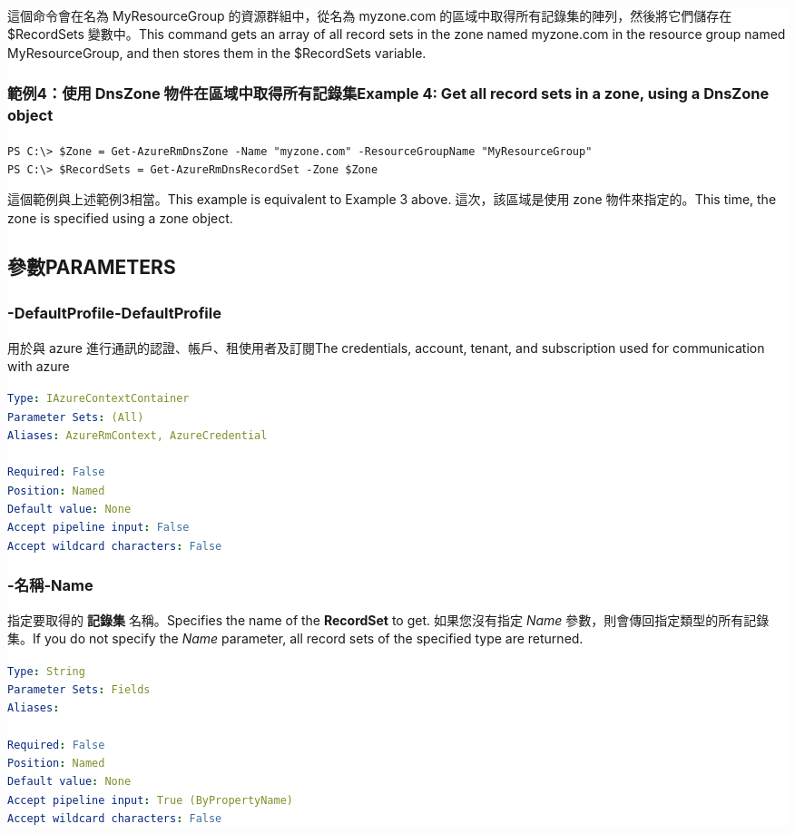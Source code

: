 <span data-ttu-id="a3daf-119">這個命令會在名為 MyResourceGroup 的資源群組中，從名為 myzone.com 的區域中取得所有記錄集的陣列，然後將它們儲存在 $RecordSets 變數中。</span><span class="sxs-lookup"><span data-stu-id="a3daf-119">This command gets an array of all record sets in the zone named myzone.com in the resource group named MyResourceGroup, and then stores them in the $RecordSets variable.</span></span>

### <span data-ttu-id="a3daf-120">範例4：使用 DnsZone 物件在區域中取得所有記錄集</span><span class="sxs-lookup"><span data-stu-id="a3daf-120">Example 4: Get all record sets in a zone, using a DnsZone object</span></span>
```
PS C:\> $Zone = Get-AzureRmDnsZone -Name "myzone.com" -ResourceGroupName "MyResourceGroup"
PS C:\> $RecordSets = Get-AzureRmDnsRecordSet -Zone $Zone
```

<span data-ttu-id="a3daf-121">這個範例與上述範例3相當。</span><span class="sxs-lookup"><span data-stu-id="a3daf-121">This example is equivalent to Example 3 above.</span></span>
<span data-ttu-id="a3daf-122">這次，該區域是使用 zone 物件來指定的。</span><span class="sxs-lookup"><span data-stu-id="a3daf-122">This time, the zone is specified using a zone object.</span></span>

## <span data-ttu-id="a3daf-123">參數</span><span class="sxs-lookup"><span data-stu-id="a3daf-123">PARAMETERS</span></span>

### <span data-ttu-id="a3daf-124">-DefaultProfile</span><span class="sxs-lookup"><span data-stu-id="a3daf-124">-DefaultProfile</span></span>
<span data-ttu-id="a3daf-125">用於與 azure 進行通訊的認證、帳戶、租使用者及訂閱</span><span class="sxs-lookup"><span data-stu-id="a3daf-125">The credentials, account, tenant, and subscription used for communication with azure</span></span>

```yaml
Type: IAzureContextContainer
Parameter Sets: (All)
Aliases: AzureRmContext, AzureCredential

Required: False
Position: Named
Default value: None
Accept pipeline input: False
Accept wildcard characters: False
```

### <span data-ttu-id="a3daf-126">-名稱</span><span class="sxs-lookup"><span data-stu-id="a3daf-126">-Name</span></span>
<span data-ttu-id="a3daf-127">指定要取得的 **記錄集** 名稱。</span><span class="sxs-lookup"><span data-stu-id="a3daf-127">Specifies the name of the **RecordSet** to get.</span></span>
<span data-ttu-id="a3daf-128">如果您沒有指定 *Name* 參數，則會傳回指定類型的所有記錄集。</span><span class="sxs-lookup"><span data-stu-id="a3daf-128">If you do not specify the *Name* parameter, all record sets of the specified type are returned.</span></span>

```yaml
Type: String
Parameter Sets: Fields
Aliases: 

Required: False
Position: Named
Default value: None
Accept pipeline input: True (ByPropertyName)
Accept wildcard characters: False
```
